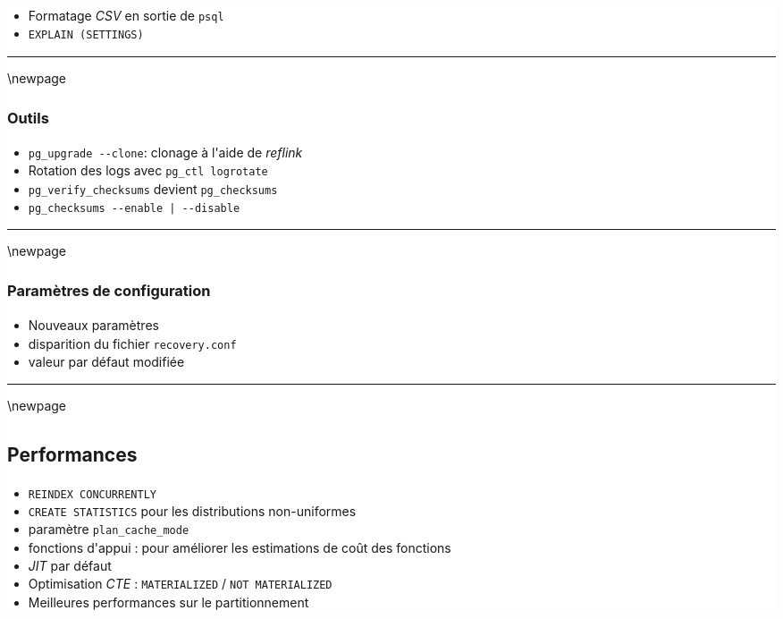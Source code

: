 <div class="slide-content">

  * Formatage _CSV_ en sortie de `psql`
  * `EXPLAIN (SETTINGS)`

</div>

<div class="notes">

</div>

----

\newpage

### Outils

<div class="slide-content">

  * `pg_upgrade --clone`: clonage à l'aide de _reflink_
  * Rotation des logs avec `pg_ctl logrotate`
  * `pg_verify_checksums` devient `pg_checksums`
  * `pg_checksums --enable | --disable`
</div>

<div class="notes">

</div>

----

\newpage

### Paramètres de configuration

<div class="slide-content">

  * Nouveaux paramètres
  * disparition du fichier `recovery.conf`
  * valeur par défaut modifiée

</div>

<div class="notes">

</div>

----

\newpage

## Performances

<div class="slide-content">

  * `REINDEX CONCURRENTLY`
  * `CREATE STATISTICS` pour les distributions non-uniformes
  * paramètre `plan_cache_mode`
  * fonctions d'appui : pour améliorer les estimations de coût des fonctions
  * _JIT_ par défaut
  * Optimisation _CTE_ : `MATERIALIZED` / `NOT MATERIALIZED`
  * Meilleures performances sur le partitionnement
</div>  
